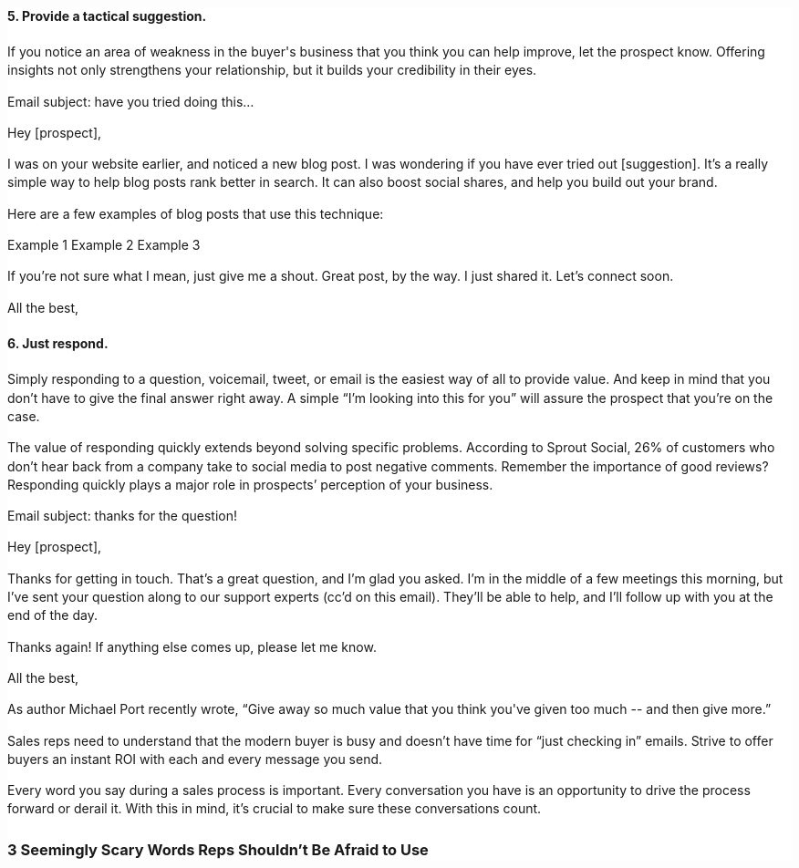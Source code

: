 #### 5. Provide a tactical suggestion.

If you notice an area of weakness in the buyer's business that you think you can help improve, let the prospect know. Offering insights not only strengthens your relationship, but it builds your credibility in their eyes.

Email subject: have you tried doing this…

Hey [prospect],

I was on your website earlier, and noticed a new blog post. I was wondering if you have ever tried out [suggestion]. It’s a really simple way to help blog posts rank better in search. It can also boost social shares, and help you build out your brand.

Here are a few examples of blog posts that use this technique:

Example 1
Example 2
Example 3

If you’re not sure what I mean, just give me a shout. Great post, by the way. I just shared it. Let’s connect soon.

All the best,

#### 6. Just respond.

Simply responding to a question, voicemail, tweet, or email is the easiest way of all to provide value. And keep in mind that you don’t have to give the final answer right away. A simple “I’m looking into this for you” will assure the prospect that you’re on the case.

The value of responding quickly extends beyond solving specific problems. According to Sprout Social, 26% of customers who don’t hear back from a company take to social media to post negative comments. Remember the importance of good reviews? Responding quickly plays a major role in prospects’ perception of your business.

Email subject: thanks for the question!

Hey [prospect],

Thanks for getting in touch. That’s a great question, and I’m glad you asked. I’m in the middle of a few meetings this morning, but I’ve sent your question along to our support experts (cc’d on this email). They’ll be able to help, and I’ll follow up with you at the end of the day.

Thanks again! If anything else comes up, please let me know.

All the best,


As author Michael Port recently wrote, “Give away so much value that you think you've given too much -- and then give more.”

Sales reps need to understand that the modern buyer is busy and doesn’t have time for “just checking in” emails. Strive to offer buyers an instant ROI with each and every message you send.

Every word you say during a sales process is important. Every conversation you have is an opportunity to drive the process forward or derail it. With this in mind, it’s crucial to make sure these conversations count.

### 3 Seemingly Scary Words Reps Shouldn’t Be Afraid to Use <a name="scary"></a>
